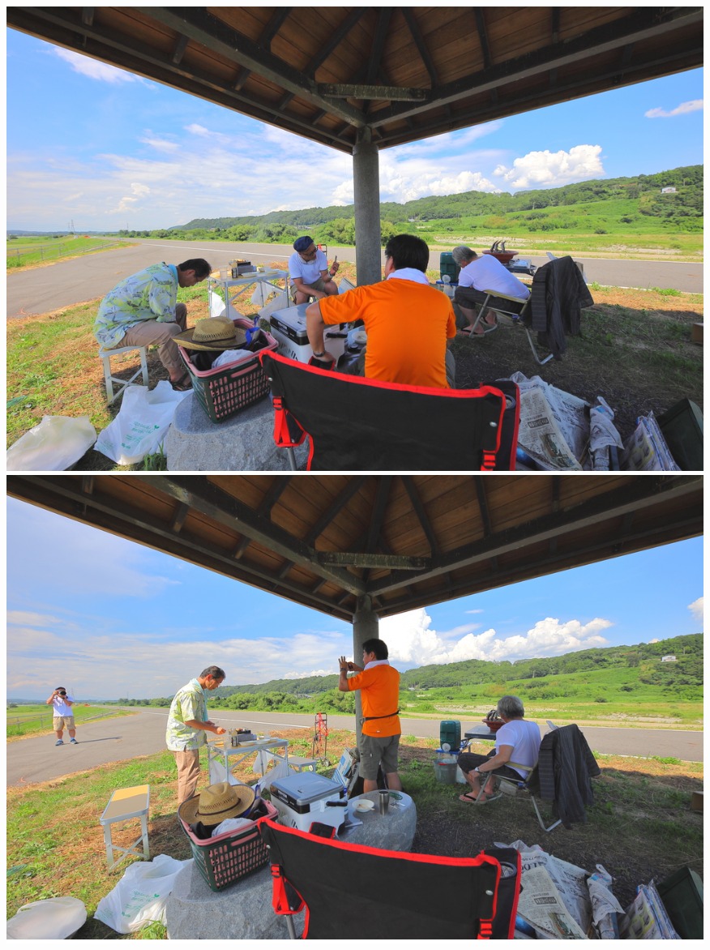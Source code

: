 <a href="20190809_087.JPG" data-lightbox="abc"><img src="20190809_087.JPG" alt="サンプル画像" width="900" /></a>
<a href="20190809_088.JPG" data-lightbox="abc"><img src="20190809_088.JPG" alt="サンプル画像" width="900" /></a>